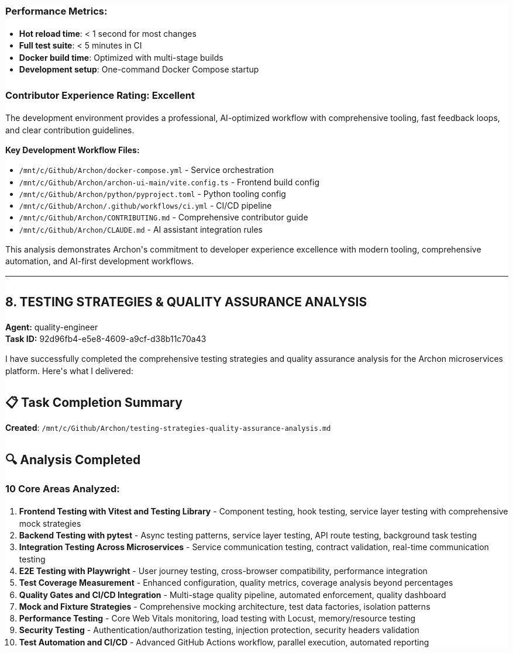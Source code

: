 ### Performance Metrics:
- **Hot reload time**: < 1 second for most changes
- **Full test suite**: < 5 minutes in CI
- **Docker build time**: Optimized with multi-stage builds
- **Development setup**: One-command Docker Compose startup

### Contributor Experience Rating: **Excellent** 
The development environment provides a professional, AI-optimized workflow with comprehensive tooling, fast feedback loops, and clear contribution guidelines.

**Key Development Workflow Files:**
- `/mnt/c/Github/Archon/docker-compose.yml` - Service orchestration
- `/mnt/c/Github/Archon/archon-ui-main/vite.config.ts` - Frontend build config
- `/mnt/c/Github/Archon/python/pyproject.toml` - Python tooling config  
- `/mnt/c/Github/Archon/.github/workflows/ci.yml` - CI/CD pipeline
- `/mnt/c/Github/Archon/CONTRIBUTING.md` - Comprehensive contributor guide
- `/mnt/c/Github/Archon/CLAUDE.md` - AI assistant integration rules

This analysis demonstrates Archon's commitment to developer experience excellence with modern tooling, comprehensive automation, and AI-first development workflows.

---

## 8. TESTING STRATEGIES & QUALITY ASSURANCE ANALYSIS
**Agent:** quality-engineer  
**Task ID:** 92d96fb4-e5e8-4609-a9cf-d38b11c70a43

I have successfully completed the comprehensive testing strategies and quality assurance analysis for the Archon microservices platform. Here's what I delivered:

## 📋 Task Completion Summary

**Created**: `/mnt/c/Github/Archon/testing-strategies-quality-assurance-analysis.md`

## 🔍 Analysis Completed

### **10 Core Areas Analyzed:**

1. **Frontend Testing with Vitest and Testing Library** - Component testing, hook testing, service layer testing with comprehensive mock strategies
2. **Backend Testing with pytest** - Async testing patterns, service layer testing, API route testing, background task testing
3. **Integration Testing Across Microservices** - Service communication testing, contract validation, real-time communication testing
4. **E2E Testing with Playwright** - User journey testing, cross-browser compatibility, performance integration
5. **Test Coverage Measurement** - Enhanced configuration, quality metrics, coverage analysis beyond percentages
6. **Quality Gates and CI/CD Integration** - Multi-stage quality pipeline, automated enforcement, quality dashboard
7. **Mock and Fixture Strategies** - Comprehensive mocking architecture, test data factories, isolation patterns
8. **Performance Testing** - Core Web Vitals monitoring, load testing with Locust, memory/resource testing
9. **Security Testing** - Authentication/authorization testing, injection protection, security headers validation
10. **Test Automation and CI/CD** - Advanced GitHub Actions workflow, parallel execution, automated reporting
